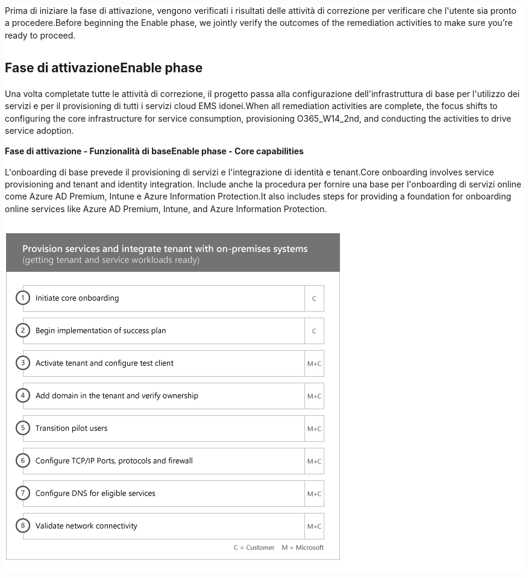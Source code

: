 <span data-ttu-id="b2e5f-138">Prima di iniziare la fase di attivazione, vengono verificati i risultati delle attività di correzione per verificare che l'utente sia pronto a procedere.</span><span class="sxs-lookup"><span data-stu-id="b2e5f-138">Before beginning the Enable phase, we jointly verify the outcomes of the remediation activities to make sure you’re ready to proceed.</span></span>

## <a name="enable-phase"></a><span data-ttu-id="b2e5f-139">Fase di attivazione</span><span class="sxs-lookup"><span data-stu-id="b2e5f-139">Enable phase</span></span>
<span data-ttu-id="b2e5f-140">Una volta completate tutte le attività di correzione, il progetto passa alla configurazione dell'infrastruttura di base per l'utilizzo dei servizi e per il provisioning di tutti i servizi cloud EMS idonei.</span><span class="sxs-lookup"><span data-stu-id="b2e5f-140">When all remediation activities are complete, the focus shifts to configuring the core infrastructure for service consumption, provisioning O365_W14_2nd, and conducting the activities to drive service adoption.</span></span>

<span data-ttu-id="b2e5f-141">**Fase di attivazione - Funzionalità di base**</span><span class="sxs-lookup"><span data-stu-id="b2e5f-141">**Enable phase - Core capabilities**</span></span>

<span data-ttu-id="b2e5f-142">L'onboarding di base prevede il provisioning di servizi e l'integrazione di identità e tenant.</span><span class="sxs-lookup"><span data-stu-id="b2e5f-142">Core onboarding involves service provisioning and tenant and identity integration.</span></span> <span data-ttu-id="b2e5f-143">Include anche la procedura per fornire una base per l'onboarding di servizi online come Azure AD Premium, Intune e Azure Information Protection.</span><span class="sxs-lookup"><span data-stu-id="b2e5f-143">It also includes steps for providing a foundation for onboarding online services like Azure AD Premium, Intune, and Azure Information Protection.</span></span>

![Fase di attivazione dell’onboarding - Funzionalità di base](./media/ft-enable-phase-core-01.png)
